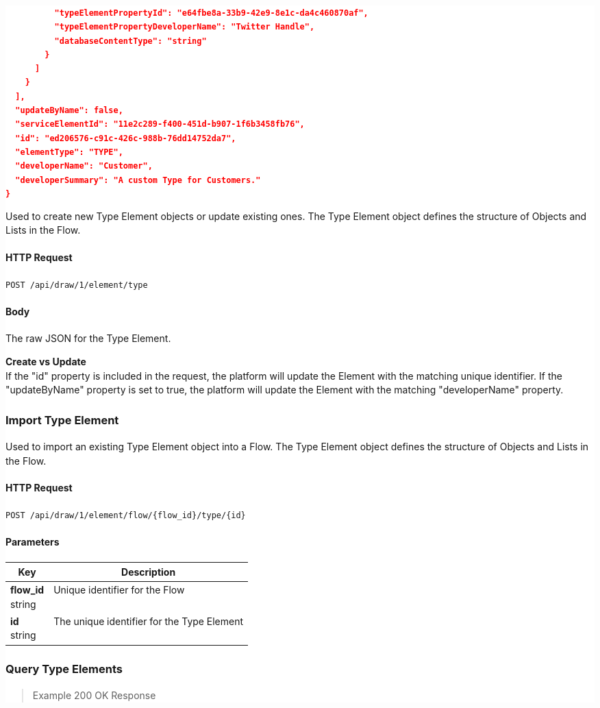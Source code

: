 ```json
          "typeElementPropertyId": "e64fbe8a-33b9-42e9-8e1c-da4c460870af",
          "typeElementPropertyDeveloperName": "Twitter Handle",
          "databaseContentType": "string"
        }
      ]
    }
  ],
  "updateByName": false,
  "serviceElementId": "11e2c289-f400-451d-b907-1f6b3458fb76",
  "id": "ed206576-c91c-426c-988b-76dd14752da7",
  "elementType": "TYPE",
  "developerName": "Customer",
  "developerSummary": "A custom Type for Customers."
}
```

Used to create new Type Element objects or update existing ones. The Type Element object defines the structure of Objects and Lists in the Flow.

#### HTTP Request

`POST /api/draw/1/element/type`

#### Body

The raw JSON for the Type Element.

<aside class="notice">
<b>Create vs Update</b><br/>
If the "id" property is included in the request, the platform will update the Element with the matching unique identifier. If the "updateByName" property is set to true, the platform will update the Element with the matching "developerName" property.
</aside>


### Import Type Element

Used to import an existing Type Element object into a Flow. The Type Element object defines the structure of Objects and Lists in the Flow.

#### HTTP Request

`POST /api/draw/1/element/flow/{flow_id}/type/{id}`

#### Parameters

Key | Description
--- | -----------
**flow_id**<br/>string | Unique identifier for the Flow
**id**<br/>string | The unique identifier for the Type Element


### Query Type Elements

> Example 200 OK Response
